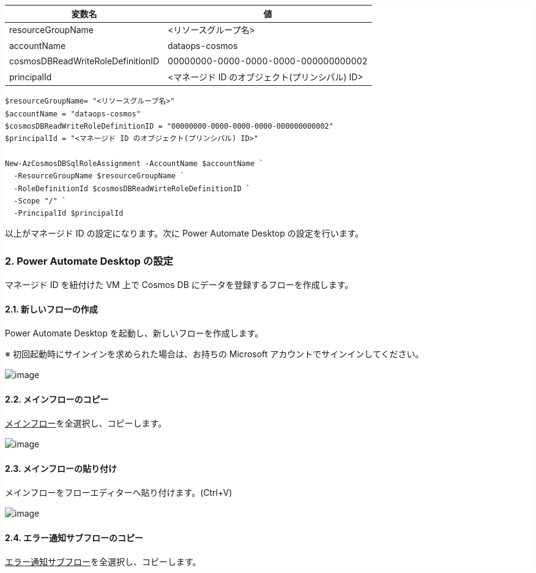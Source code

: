 | 変数名 | 値 |
| --- | --- |
| resourceGroupName | <リソースグループ名> |
| accountName  | dataops-cosmos |
| cosmosDBReadWriteRoleDefinitionID | 00000000-0000-0000-0000-000000000002 |
| principalId | <マネージド ID のオブジェクト(プリンシパル) ID> |

```
$resourceGroupName= "<リソースグループ名>"
$accountName = "dataops-cosmos"
$cosmosDBReadWriteRoleDefinitionID = "00000000-0000-0000-0000-000000000002"
$principalId = "<マネージド ID のオブジェクト(プリンシパル) ID>"

New-AzCosmosDBSqlRoleAssignment -AccountName $accountName `
  -ResourceGroupName $resourceGroupName `
  -RoleDefinitionId $cosmosDBReadWirteRoleDefinitionID `
  -Scope "/" `
  -PrincipalId $principalId
```

以上がマネージド ID の設定になります。次に Power Automate Desktop の設定を行います。

### 2. Power Automate Desktop の設定

マネージド ID を紐付けた VM 上で Cosmos DB にデータを登録するフローを作成します。

#### 2.1. 新しいフローの作成

Power Automate Desktop を起動し、新しいフローを作成します。

※ 初回起動時にサインインを求められた場合は、お持ちの Microsoft アカウントでサインインしてください。

<img width="915" alt="image" src="https://user-images.githubusercontent.com/8349954/172269075-c5e032ef-d347-4c06-abdf-3a6c56a00c53.png">

#### 2.2. メインフローのコピー

[メインフロー](https://raw.githubusercontent.com/OkinawaOpenLaboratory/DataOpsTemplates/main/usecases/river-water-level-collection/power-automate-flow/flow-with-managed-id.robin)を全選択し、コピーします。

<img width="1180" alt="image" src="https://user-images.githubusercontent.com/73327236/174957344-0bd58c6f-fefb-4cb1-9157-30f9181c3b3e.png">

#### 2.3. メインフローの貼り付け

メインフローをフローエディターへ貼り付けます。(Ctrl+V)

<img width="1364" alt="image" src="https://user-images.githubusercontent.com/73327236/174956521-52ae1804-cde2-42d5-939d-5f12d44acc6b.png">

#### 2.4. エラー通知サブフローのコピー

[エラー通知サブフロー](https://raw.githubusercontent.com/OkinawaOpenLaboratory/DataOpsTemplates/main/usecases/river-water-level-collection/power-automate-flow/error-notify.robin)を全選択し、コピーします。
